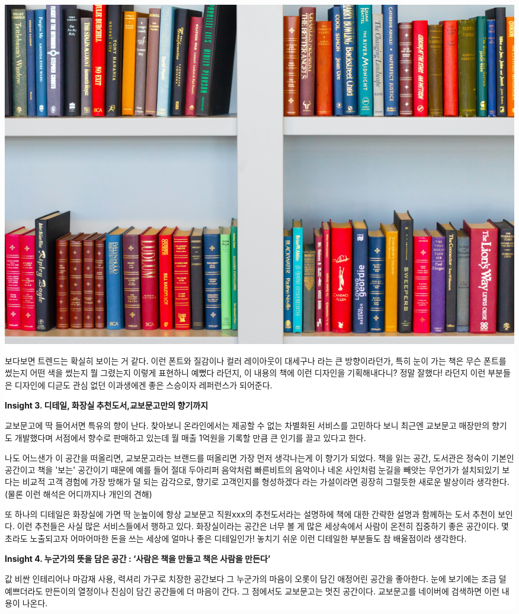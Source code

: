 ![교보문고 이미지](/img/posts/08/3.jpg)

보다보면 트렌드는 확실히 보이는 거 같다. 이런 폰트와 질감이나 컬러 레이아웃이 대세구나 라는 큰 방향이라던가, 특히 눈이 가는 책은 무슨 폰트를 썼는지 어떤 색을 썼는지 뭘 그렸는지 이렇게 표현하니 예뻤다 라던지, 이 내용의 책에 이런 디자인을 기획해내다니? 정말 잘했다! 라던지 이런 부분들은 디자인에 디귿도 관심 없던 이과생에겐 좋은 스승이자 레퍼런스가 되어준다. 



**Insight 3. 디테일, 화장실 추천도서,교보문고만의 향기까지**

교보문고에 딱 들어서면 특유의 향이 난다. 찾아보니 온라인에서는 제공할 수 없는 차별화된 서비스를 고민하다 보니 최근엔 교보문고 매장만의 향기도 개발했다며 서점에서 향수로 판매하고 있는데 월 매출 1억원을 기록할 만큼 큰 인기를 끌고 있다고 한다.

나도 어느샌가 이 공간을 떠올리면, 교보문고라는 브랜드를 떠올리면 가장 먼저 생각나는게 이 향기가 되었다. 책을 읽는 공간, 도서관은 정숙이 기본인 공간이고 책을 '보는' 공간이기 때문에 예를 들어 절대 두아리퍼 음악처럼 빠른비트의 음악이나 네온 사인처럼 눈길을 빼앗는 무언가가 설치되있기 보다는 비교적 고객 경험에 가장 방해가 덜 되는 감각으로, 향기로 고객인지를 형성하겠다 라는 가설이라면 굉장히 그럴듯한 새로운 발상이라 생각한다. (물론 이런 해석은 어디까지나 개인의 견해) 

또 하나의 디테일은 화장실에 가면 딱 눈높이에 항상 교보문고 직원xxx의 추천도서라는 설명하에 책에 대한 간략한 설명과 함께하는 도서 추천이 보인다. 이런 추천들은 사실 많은 서비스들에서 행하고 있다. 화장실이라는 공간은 너무 볼 게 많은 세상속에서 사람이 온전히 집중하기 좋은 공간이다. 몇초라도 노출되고자 어마어마한 돈을 쓰는 세상에 얼마나 좋은 디테일인가! 놓치기 쉬운 이런 디테일한 부분들도 참 배울점이라 생각한다.



**Insight 4. 누군가의 뜻을 담은 공간 : ‘사람은 책을 만들고 책은 사람을 만든다’**

값 비싼 인테리어나 마감재 사용, 력셔리 가구로 치장한 공간보다 그 누군가의 마음이 오롯이 담긴 애정어린 공간을 좋아한다. 눈에 보기에는 조금 덜 예쁘더라도 만든이의 열정이나 진심이 담긴 공간들에 더 마음이 간다. 그 점에서도 교보문고는 멋진 공간이다. 교보문고를 네이버에 검색하면 이런 내용이 나온다.
